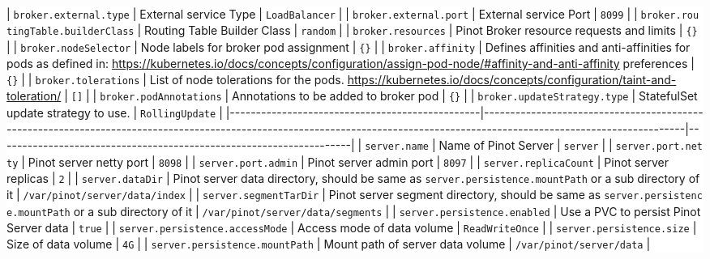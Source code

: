 | `broker.external.type`                         | External service Type                                                                                                                                                      | `LoadBalancer`                                                     |
| `broker.external.port`                         | External service Port                                                                                                                                                      | `8099`                                                             |
| `broker.routingTable.builderClass`             | Routing Table Builder Class                                                                                                                                                | `random`                                                           |
| `broker.resources`                             | Pinot Broker resource requests and limits                                                                                                                                  | `{}`                                                               |
| `broker.nodeSelector`                          | Node labels for broker pod assignment                                                                                                                                      | `{}`                                                               |
| `broker.affinity`                              | Defines affinities and anti-affinities for pods as defined in: <https://kubernetes.io/docs/concepts/configuration/assign-pod-node/#affinity-and-anti-affinity> preferences | `{}`                                                               |
| `broker.tolerations`                           | List of node tolerations for the pods. <https://kubernetes.io/docs/concepts/configuration/taint-and-toleration/>                                                           | `[]`                                                               |
| `broker.podAnnotations`                        | Annotations to be added to broker pod                                                                                                                                      | `{}`                                                               |
| `broker.updateStrategy.type`                   | StatefulSet update strategy to use.                                                                                                                                        | `RollingUpdate`                                                    |
|------------------------------------------------|----------------------------------------------------------------------------------------------------------------------------------------------------------------------------|--------------------------------------------------------------------|
| `server.name`                                  | Name of Pinot Server                                                                                                                                                       | `server`                                                           |
| `server.port.netty`                            | Pinot server netty port                                                                                                                                                    | `8098`                                                             |
| `server.port.admin`                            | Pinot server admin port                                                                                                                                                    | `8097`                                                             |
| `server.replicaCount`                          | Pinot server replicas                                                                                                                                                      | `2`                                                                |
| `server.dataDir`                               | Pinot server data directory, should be same as `server.persistence.mountPath` or a sub directory of it                                                                     | `/var/pinot/server/data/index`                                     |
| `server.segmentTarDir`                         | Pinot server segment directory, should be same as `server.persistence.mountPath` or a sub directory of it                                                                  | `/var/pinot/server/data/segments`                                  |
| `server.persistence.enabled`                   | Use a PVC to persist Pinot Server data                                                                                                                                     | `true`                                                             |
| `server.persistence.accessMode`                | Access mode of data volume                                                                                                                                                 | `ReadWriteOnce`                                                    |
| `server.persistence.size`                      | Size of data volume                                                                                                                                                        | `4G`                                                               |
| `server.persistence.mountPath`                 | Mount path of server data volume                                                                                                                                           | `/var/pinot/server/data`                                           |
